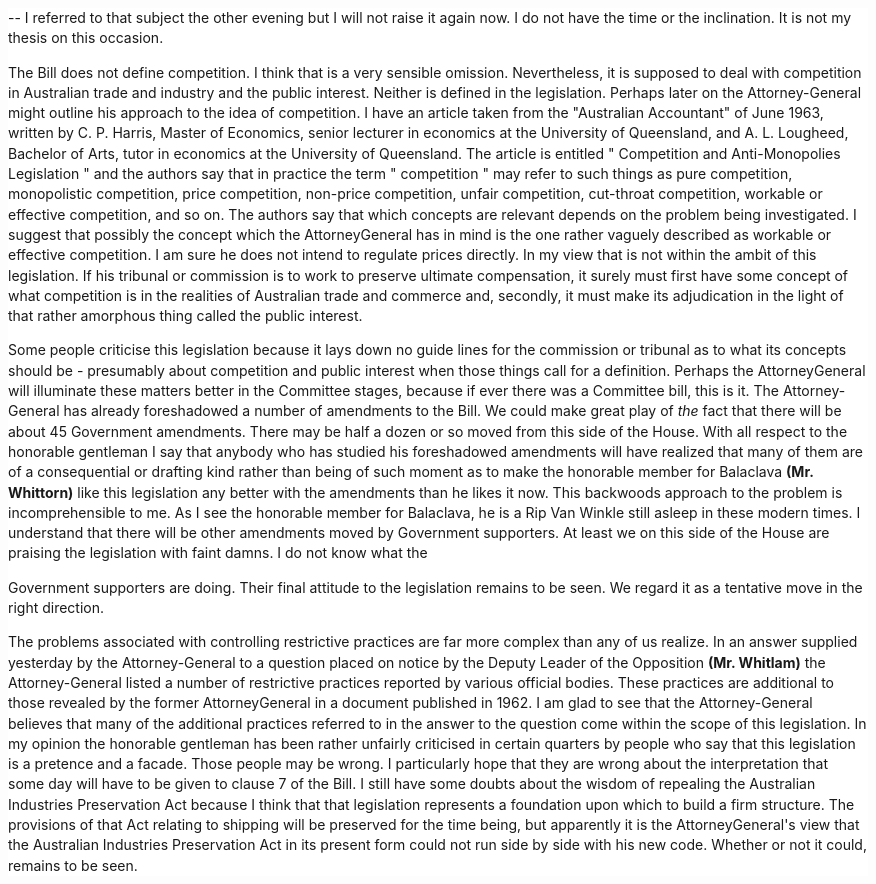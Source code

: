 -- I referred to that subject the other evening but I will not raise it again now. I do not have the time or the inclination. It is not my thesis on this occasion. 

The Bill does not define competition. I think that is a very sensible omission. Nevertheless, it is supposed to deal with competition in Australian trade and industry and the public interest. Neither is defined in the legislation. Perhaps later on the Attorney-General might outline his approach to the idea of competition. I have an article taken from the "Australian Accountant" of June 1963, written by C. P. Harris, Master of Economics, senior lecturer in economics at the University of Queensland, and A. L. Lougheed, Bachelor of Arts, tutor in economics at the University of Queensland. The article is entitled " Competition and Anti-Monopolies Legislation " and the authors say that in practice the term " competition " may refer to such things as pure competition, monopolistic competition, price competition, non-price competition, unfair competition, cut-throat competition, workable or effective competition, and so on. The authors say that which concepts are relevant depends on the problem being investigated. I suggest that possibly the concept which the AttorneyGeneral has in mind is the one rather vaguely described as workable or effective competition. I am sure he does not intend to regulate prices directly. In my view that is not within the ambit of this legislation. If his tribunal or commission is to work to preserve ultimate compensation, it surely must first have some concept of what competition is in the realities of Australian trade and commerce and, secondly, it must make its adjudication in the light of that rather amorphous thing called the public interest. 

Some people criticise this legislation because it lays down no guide lines for the commission or tribunal as to what its concepts should be - presumably about competition and public interest when those things call for a definition. Perhaps the AttorneyGeneral will illuminate these matters better in the Committee stages, because if ever there was a Committee bill, this is it. The Attorney-General has already foreshadowed a number of amendments to the Bill. We could make great play of  *the*  fact that there will be about 45 Government amendments. There may be half a dozen or so moved from this side of the House. With all respect to the honorable gentleman I say that anybody who has studied his foreshadowed amendments will have realized that many of them are of a consequential or drafting kind rather than being of such moment as to make the honorable member for Balaclava  **(Mr. Whittorn)**  like this legislation any better with the amendments than he likes it now. This backwoods approach to the problem is incomprehensible to me. As I see the honorable member for Balaclava, he is a Rip Van Winkle still asleep in these modern times. I understand that there will be other amendments moved by Government supporters. At least we on this side of the House are praising the legislation with faint damns. I do not know what the 

Government supporters are doing. Their final attitude to the legislation remains to be seen. We regard it as a tentative move in the right direction. 

The problems associated with controlling restrictive practices are far more complex than any of us realize. In an answer supplied yesterday by the Attorney-General to a question placed on notice by the  Deputy  Leader of the Opposition  **(Mr. Whitlam)**  the Attorney-General listed a number of restrictive practices reported by various official bodies. These practices are additional to those revealed by the former AttorneyGeneral in a document published in 1962. I am glad to see that the Attorney-General believes that many of the additional practices referred to in the answer to the question come within the scope of this legislation. In my opinion the honorable gentleman has been rather unfairly criticised in certain quarters by people who say that this legislation is a pretence and a facade. Those people may be wrong. I particularly hope that they are wrong about the interpretation that some day will have to be given to clause 7 of the Bill. I still have some doubts about the wisdom of repealing the Australian Industries Preservation Act because I think that that legislation represents a foundation upon which to build a firm structure. The provisions of that Act relating to shipping will be preserved for the time being, but apparently it is the AttorneyGeneral's view that the Australian Industries Preservation Act in its present form could not run side by side with his new code. Whether or not it could, remains to be seen. 

